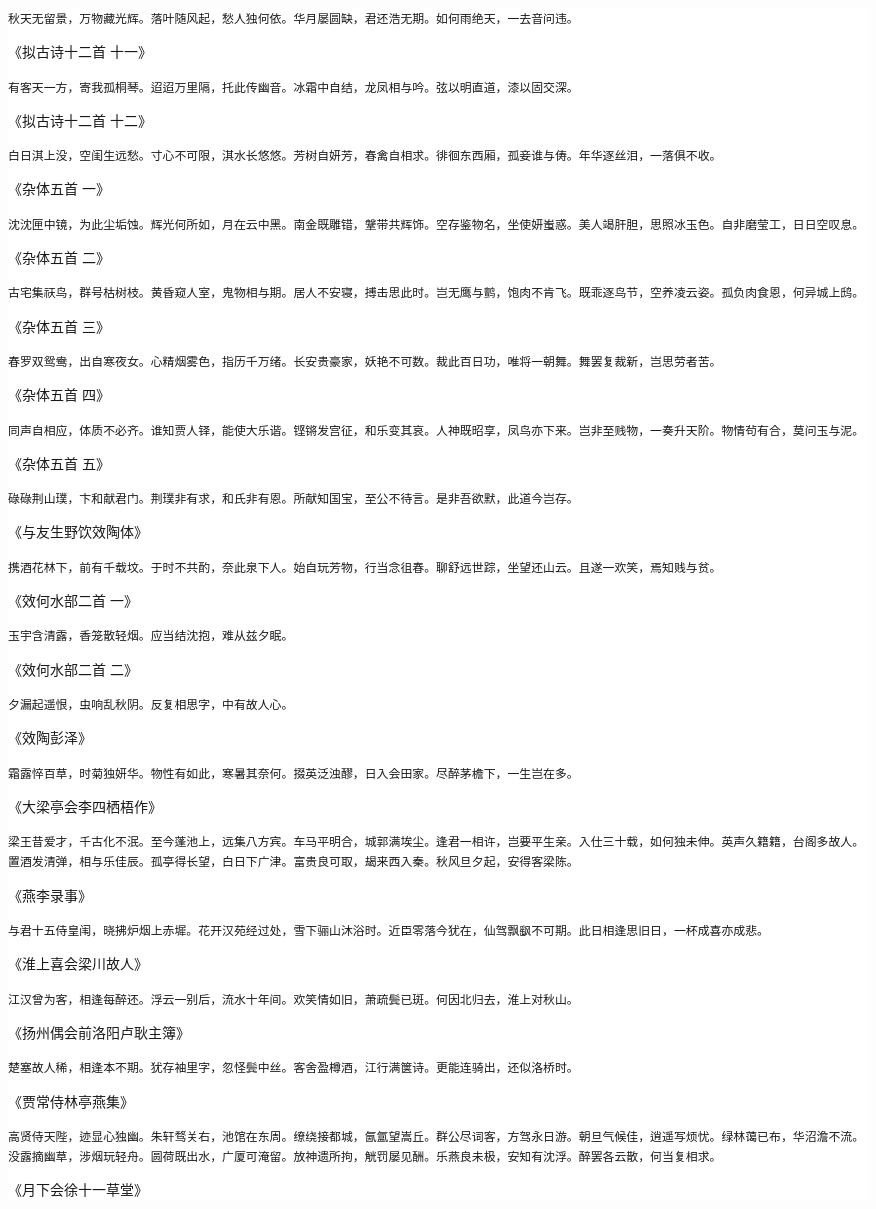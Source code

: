 ```
秋天无留景，万物藏光辉。落叶随风起，愁人独何依。华月屡圆缺，君还浩无期。如何雨绝天，一去音问违。
```
《拟古诗十二首 十一》
```
有客天一方，寄我孤桐琴。迢迢万里隔，托此传幽音。冰霜中自结，龙凤相与吟。弦以明直道，漆以固交深。
```
《拟古诗十二首 十二》
```
白日淇上没，空闺生远愁。寸心不可限，淇水长悠悠。芳树自妍芳，春禽自相求。徘徊东西厢，孤妾谁与俦。年华逐丝泪，一落俱不收。
```
《杂体五首 一》
```
沈沈匣中镜，为此尘垢蚀。辉光何所如，月在云中黑。南金既雕错，鞶带共辉饰。空存鉴物名，坐使妍蚩惑。美人竭肝胆，思照冰玉色。自非磨莹工，日日空叹息。
```
《杂体五首 二》
```
古宅集祆鸟，群号枯树枝。黄昏窥人室，鬼物相与期。居人不安寝，搏击思此时。岂无鹰与鹯，饱肉不肯飞。既乖逐鸟节，空养凌云姿。孤负肉食恩，何异城上鸱。
```
《杂体五首 三》
```
春罗双鸳鸯，出自寒夜女。心精烟雾色，指历千万绪。长安贵豪家，妖艳不可数。裁此百日功，唯将一朝舞。舞罢复裁新，岂思劳者苦。
```
《杂体五首 四》
```
同声自相应，体质不必齐。谁知贾人铎，能使大乐谐。铿锵发宫征，和乐变其哀。人神既昭享，凤鸟亦下来。岂非至贱物，一奏升天阶。物情茍有合，莫问玉与泥。
```
《杂体五首 五》
```
碌碌荆山璞，卞和献君门。荆璞非有求，和氏非有恩。所献知国宝，至公不待言。是非吾欲默，此道今岂存。
```
《与友生野饮效陶体》
```
携酒花林下，前有千载坟。于时不共酌，奈此泉下人。始自玩芳物，行当念徂春。聊舒远世踪，坐望还山云。且遂一欢笑，焉知贱与贫。
```
《效何水部二首 一》
```
玉宇含清露，香笼散轻烟。应当结沈抱，难从兹夕眠。
```
《效何水部二首 二》
```
夕漏起遥恨，虫响乱秋阴。反复相思字，中有故人心。
```
《效陶彭泽》
```
霜露悴百草，时菊独妍华。物性有如此，寒暑其奈何。掇英泛浊醪，日入会田家。尽醉茅檐下，一生岂在多。
```
《大梁亭会李四栖梧作》
```
梁王昔爱才，千古化不泯。至今蓬池上，远集八方宾。车马平明合，城郭满埃尘。逢君一相许，岂要平生亲。入仕三十载，如何独未伸。英声久籍籍，台阁多故人。置酒发清弹，相与乐佳辰。孤亭得长望，白日下广津。富贵良可取，朅来西入秦。秋风旦夕起，安得客梁陈。
```
《燕李录事》
```
与君十五侍皇闱，晓拂炉烟上赤墀。花开汉苑经过处，雪下骊山沐浴时。近臣零落今犹在，仙驾飘飖不可期。此日相逢思旧日，一杯成喜亦成悲。
```
《淮上喜会梁川故人》
```
江汉曾为客，相逢每醉还。浮云一别后，流水十年间。欢笑情如旧，萧疏鬓已斑。何因北归去，淮上对秋山。
```
《扬州偶会前洛阳卢耿主簿》
```
楚塞故人稀，相逢本不期。犹存袖里字，忽怪鬓中丝。客舍盈樽酒，江行满箧诗。更能连骑出，还似洛桥时。
```
《贾常侍林亭燕集》
```
高贤侍天陛，迹显心独幽。朱轩骛关右，池馆在东周。缭绕接都城，氤氲望嵩丘。群公尽词客，方驾永日游。朝旦气候佳，逍遥写烦忧。绿林蔼已布，华沼澹不流。没露摘幽草，涉烟玩轻舟。圆荷既出水，广厦可淹留。放神遗所拘，觥罚屡见酬。乐燕良未极，安知有沈浮。醉罢各云散，何当复相求。
```
《月下会徐十一草堂》
```
```